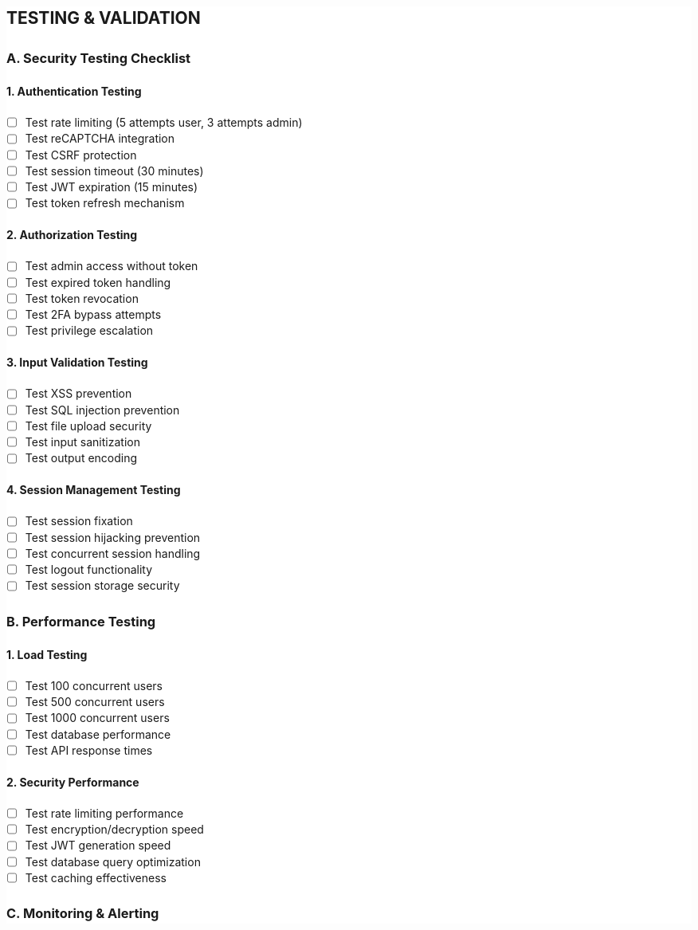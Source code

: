 ## TESTING & VALIDATION

### A. Security Testing Checklist

#### 1. Authentication Testing
- [ ] Test rate limiting (5 attempts user, 3 attempts admin)
- [ ] Test reCAPTCHA integration
- [ ] Test CSRF protection
- [ ] Test session timeout (30 minutes)
- [ ] Test JWT expiration (15 minutes)
- [ ] Test token refresh mechanism

#### 2. Authorization Testing
- [ ] Test admin access without token
- [ ] Test expired token handling
- [ ] Test token revocation
- [ ] Test 2FA bypass attempts
- [ ] Test privilege escalation

#### 3. Input Validation Testing
- [ ] Test XSS prevention
- [ ] Test SQL injection prevention
- [ ] Test file upload security
- [ ] Test input sanitization
- [ ] Test output encoding

#### 4. Session Management Testing
- [ ] Test session fixation
- [ ] Test session hijacking prevention
- [ ] Test concurrent session handling
- [ ] Test logout functionality
- [ ] Test session storage security

### B. Performance Testing

#### 1. Load Testing
- [ ] Test 100 concurrent users
- [ ] Test 500 concurrent users
- [ ] Test 1000 concurrent users
- [ ] Test database performance
- [ ] Test API response times

#### 2. Security Performance
- [ ] Test rate limiting performance
- [ ] Test encryption/decryption speed
- [ ] Test JWT generation speed
- [ ] Test database query optimization
- [ ] Test caching effectiveness

### C. Monitoring & Alerting
